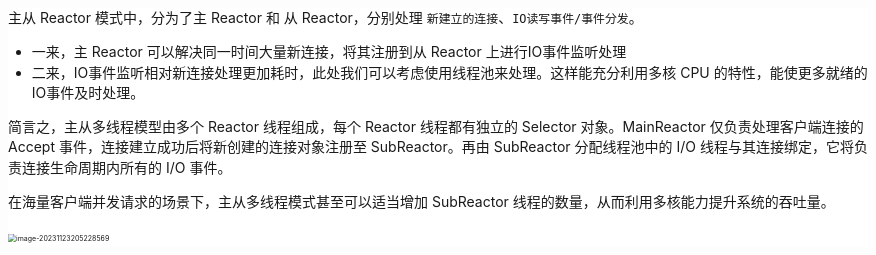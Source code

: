 主从 Reactor 模式中，分为了主 Reactor 和 从 Reactor，分别处理 `新建立的连接`、`IO读写事件/事件分发`。

- 一来，主 Reactor 可以解决同一时间大量新连接，将其注册到从 Reactor 上进行IO事件监听处理
- 二来，IO事件监听相对新连接处理更加耗时，此处我们可以考虑使用线程池来处理。这样能充分利用多核 CPU 的特性，能使更多就绪的IO事件及时处理。

简言之，主从多线程模型由多个 Reactor 线程组成，每个 Reactor 线程都有独立的 Selector 对象。MainReactor 仅负责处理客户端连接的 Accept 事件，连接建立成功后将新创建的连接对象注册至 SubReactor。再由 SubReactor 分配线程池中的 I/O 线程与其连接绑定，它将负责连接生命周期内所有的 I/O 事件。

在海量客户端并发请求的场景下，主从多线程模式甚至可以适当增加 SubReactor 线程的数量，从而利用多核能力提升系统的吞吐量。

<img src="https://blog-zzys.oss-cn-beijing.aliyuncs.com/articles/2d1124b96118580bbcb8708c04592feb.png" alt="image-20231123205228569" style="zoom:50%;" />